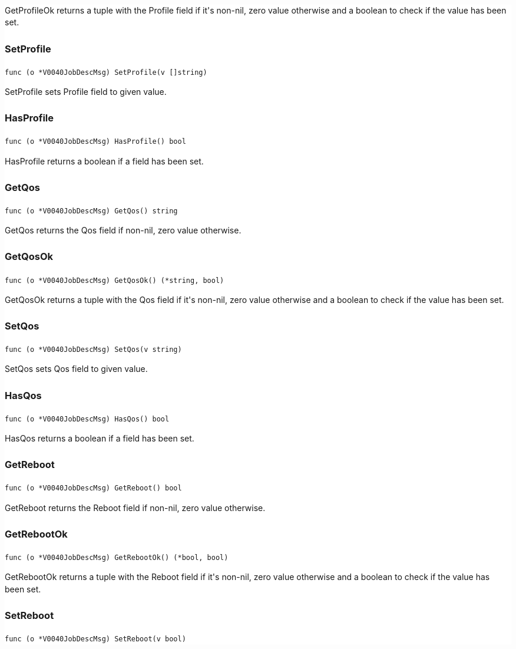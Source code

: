 GetProfileOk returns a tuple with the Profile field if it's non-nil, zero value otherwise
and a boolean to check if the value has been set.

### SetProfile

`func (o *V0040JobDescMsg) SetProfile(v []string)`

SetProfile sets Profile field to given value.

### HasProfile

`func (o *V0040JobDescMsg) HasProfile() bool`

HasProfile returns a boolean if a field has been set.

### GetQos

`func (o *V0040JobDescMsg) GetQos() string`

GetQos returns the Qos field if non-nil, zero value otherwise.

### GetQosOk

`func (o *V0040JobDescMsg) GetQosOk() (*string, bool)`

GetQosOk returns a tuple with the Qos field if it's non-nil, zero value otherwise
and a boolean to check if the value has been set.

### SetQos

`func (o *V0040JobDescMsg) SetQos(v string)`

SetQos sets Qos field to given value.

### HasQos

`func (o *V0040JobDescMsg) HasQos() bool`

HasQos returns a boolean if a field has been set.

### GetReboot

`func (o *V0040JobDescMsg) GetReboot() bool`

GetReboot returns the Reboot field if non-nil, zero value otherwise.

### GetRebootOk

`func (o *V0040JobDescMsg) GetRebootOk() (*bool, bool)`

GetRebootOk returns a tuple with the Reboot field if it's non-nil, zero value otherwise
and a boolean to check if the value has been set.

### SetReboot

`func (o *V0040JobDescMsg) SetReboot(v bool)`
